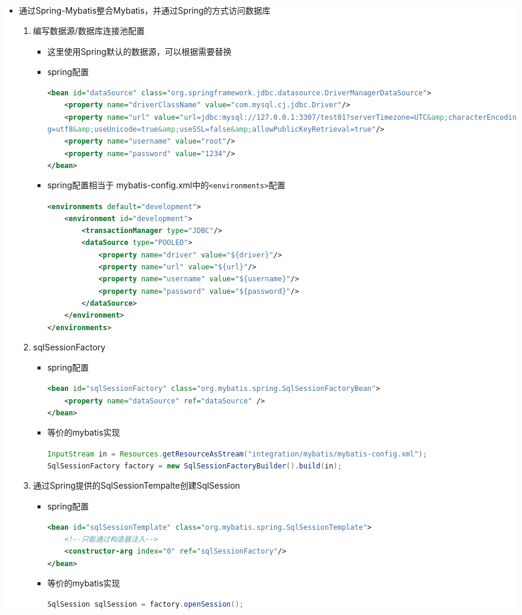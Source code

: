 - 通过Spring-Mybatis整合Mybatis，并通过Spring的方式访问数据库
    1. 编写数据源/数据库连接池配置
        - 这里使用Spring默认的数据源，可以根据需要替换
        - spring配置
            ```xml
            <bean id="dataSource" class="org.springframework.jdbc.datasource.DriverManagerDataSource">
                <property name="driverClassName" value="com.mysql.cj.jdbc.Driver"/>
                <property name="url" value="url=jdbc:mysql://127.0.0.1:3307/test01?serverTimezone=UTC&amp;characterEncoding=utf8&amp;useUnicode=true&amp;useSSL=false&amp;allowPublicKeyRetrieval=true"/>
                <property name="username" value="root"/>
                <property name="password" value="1234"/>
            </bean>
            ```
          
        - spring配置相当于 mybatis-config.xml中的`<environments>`配置
            ```xml
            <environments default="development">
                <environment id="development">
                    <transactionManager type="JDBC"/>
                    <dataSource type="POOLED">
                        <property name="driver" value="${driver}"/>
                        <property name="url" value="${url}"/>
                        <property name="username" value="${username}"/>
                        <property name="password" value="${password}"/>
                    </dataSource>
                </environment>
            </environments>
            ```
    
    2. sqlSessionFactory
        - spring配置
            ```xml
            <bean id="sqlSessionFactory" class="org.mybatis.spring.SqlSessionFactoryBean">
                <property name="dataSource" ref="dataSource" />
            </bean>
            ```

        - 等价的mybatis实现
            ```java
            InputStream in = Resources.getResourceAsStream("integration/mybatis/mybatis-config.xml");
            SqlSessionFactory factory = new SqlSessionFactoryBuilder().build(in);
            ```
    
    3. 通过Spring提供的SqlSessionTempalte创建SqlSession
        - spring配置
            ```xml
            <bean id="sqlSessionTemplate" class="org.mybatis.spring.SqlSessionTemplate">
                <!--只能通过构造器注入-->
                <constructor-arg index="0" ref="sqlSessionFactory"/>
            </bean>
            ```
        - 等价的mybatis实现
            ```java
            SqlSession sqlSession = factory.openSession();
            ```  
            